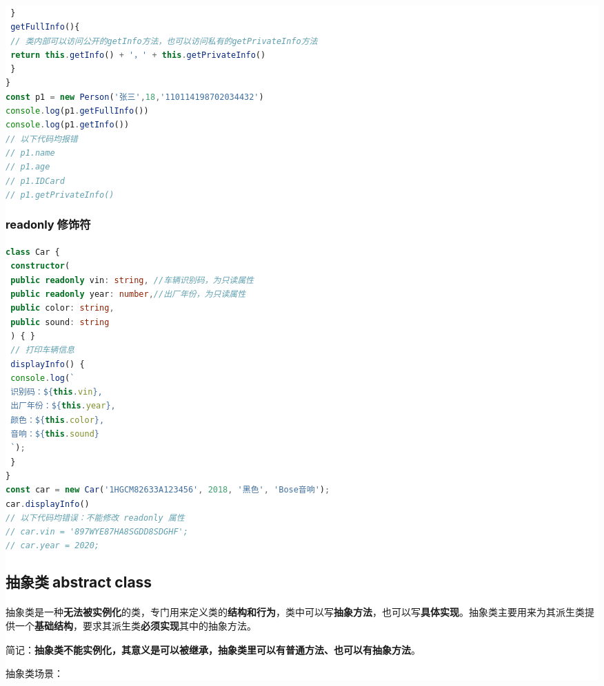 ```typescript
 }
 getFullInfo(){
 // 类内部可以访问公开的getInfo方法，也可以访问私有的getPrivateInfo方法
 return this.getInfo() + '，' + this.getPrivateInfo()
 }
}
const p1 = new Person('张三',18,'110114198702034432')
console.log(p1.getFullInfo())
console.log(p1.getInfo())
// 以下代码均报错
// p1.name
// p1.age
// p1.IDCard
// p1.getPrivateInfo()
```

### readonly 修饰符

```typescript
class Car {
 constructor(
 public readonly vin: string, //⻋辆识别码，为只读属性
 public readonly year: number,//出⼚年份，为只读属性
 public color: string,
 public sound: string
 ) { }
 // 打印⻋辆信息
 displayInfo() {
 console.log(`
 识别码：${this.vin},
 出⼚年份：${this.year},
 颜⾊：${this.color},
 ⾳响：${this.sound}
 `);
 }
}
const car = new Car('1HGCM82633A123456', 2018, '⿊⾊', 'Bose⾳响');
car.displayInfo()
// 以下代码均错误：不能修改 readonly 属性
// car.vin = '897WYE87HA8SGDD8SDGHF'; 
// car.year = 2020; 
```

## 抽象类 abstract class

抽象类是⼀种**无法被实例化**的类，专门用来定义类的**结构和行为**，类中可以写**抽象方法**，也可以写**具体实现**。抽象类主要用来为其派生类提供⼀个**基础结构**，要求其派生类**必须实现**其中的抽象方法。 

简记：**抽象类不能实例化，其意义是可以被继承，抽象类里可以有普通方法、也可以有抽象方法**。

抽象类场景：
